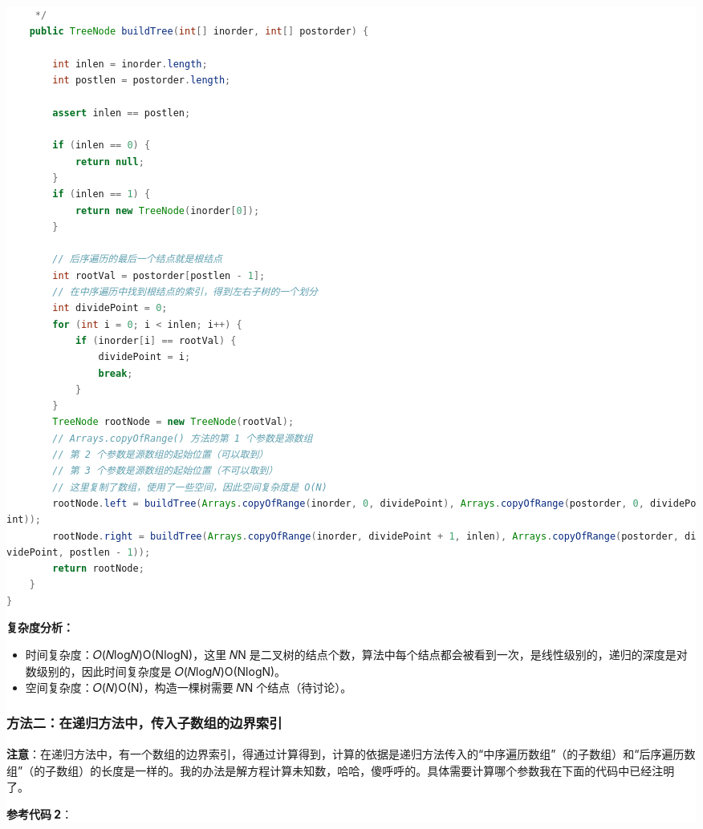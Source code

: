 ```Java
     */
    public TreeNode buildTree(int[] inorder, int[] postorder) {

        int inlen = inorder.length;
        int postlen = postorder.length;

        assert inlen == postlen;

        if (inlen == 0) {
            return null;
        }
        if (inlen == 1) {
            return new TreeNode(inorder[0]);
        }

        // 后序遍历的最后一个结点就是根结点
        int rootVal = postorder[postlen - 1];
        // 在中序遍历中找到根结点的索引，得到左右子树的一个划分
        int dividePoint = 0;
        for (int i = 0; i < inlen; i++) {
            if (inorder[i] == rootVal) {
                dividePoint = i;
                break;
            }
        }
        TreeNode rootNode = new TreeNode(rootVal);
        // Arrays.copyOfRange() 方法的第 1 个参数是源数组
        // 第 2 个参数是源数组的起始位置（可以取到）
        // 第 3 个参数是源数组的起始位置（不可以取到）
        // 这里复制了数组，使用了一些空间，因此空间复杂度是 O(N)
        rootNode.left = buildTree(Arrays.copyOfRange(inorder, 0, dividePoint), Arrays.copyOfRange(postorder, 0, dividePoint));
        rootNode.right = buildTree(Arrays.copyOfRange(inorder, dividePoint + 1, inlen), Arrays.copyOfRange(postorder, dividePoint, postlen - 1));
        return rootNode;
    }
}
```

**复杂度分析：**

- 时间复杂度：𝑂(𝑁log𝑁)O(Nlog⁡N)，这里 𝑁N 是二叉树的结点个数，算法中每个结点都会被看到一次，是线性级别的，递归的深度是对数级别的，因此时间复杂度是 𝑂(𝑁log𝑁)O(Nlog⁡N)。
- 空间复杂度：𝑂(𝑁)O(N)，构造一棵树需要 𝑁N 个结点（待讨论）。

### 方法二：在递归方法中，传入子数组的边界索引

**注意**：在递归方法中，有一个数组的边界索引，得通过计算得到，计算的依据是递归方法传入的“中序遍历数组”（的子数组）和“后序遍历数组”（的子数组）的长度是一样的。我的办法是解方程计算未知数，哈哈，傻呼呼的。具体需要计算哪个参数我在下面的代码中已经注明了。

**参考代码 2**：
